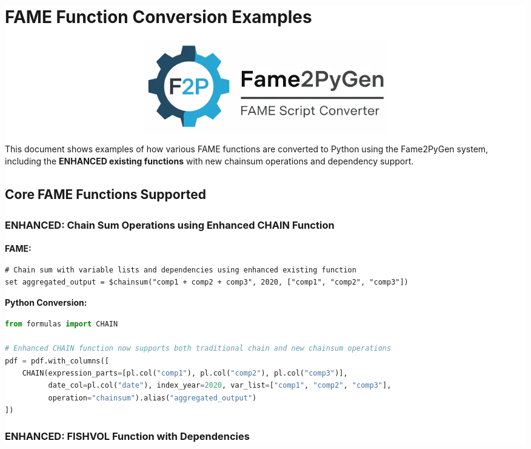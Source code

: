 # FAME Function Conversion Examples

<div align="center">
  <img src="logos/fame2pygen.png" alt="Fame2PyGen Logo" width="400"/>
</div>

This document shows examples of how various FAME functions are converted to Python using the Fame2PyGen system, including the **ENHANCED existing functions** with new chainsum operations and dependency support.

## Core FAME Functions Supported

### ENHANCED: Chain Sum Operations using Enhanced CHAIN Function

**FAME:**
```fame
# Chain sum with variable lists and dependencies using enhanced existing function
set aggregated_output = $chainsum("comp1 + comp2 + comp3", 2020, ["comp1", "comp2", "comp3"])
```
**Python Conversion:**
```python
from formulas import CHAIN

# Enhanced CHAIN function now supports both traditional chain and new chainsum operations
pdf = pdf.with_columns([
    CHAIN(expression_parts=[pl.col("comp1"), pl.col("comp2"), pl.col("comp3")], 
          date_col=pl.col("date"), index_year=2020, var_list=["comp1", "comp2", "comp3"],
          operation="chainsum").alias("aggregated_output")
])
```

### ENHANCED: FISHVOL Function with Dependencies

